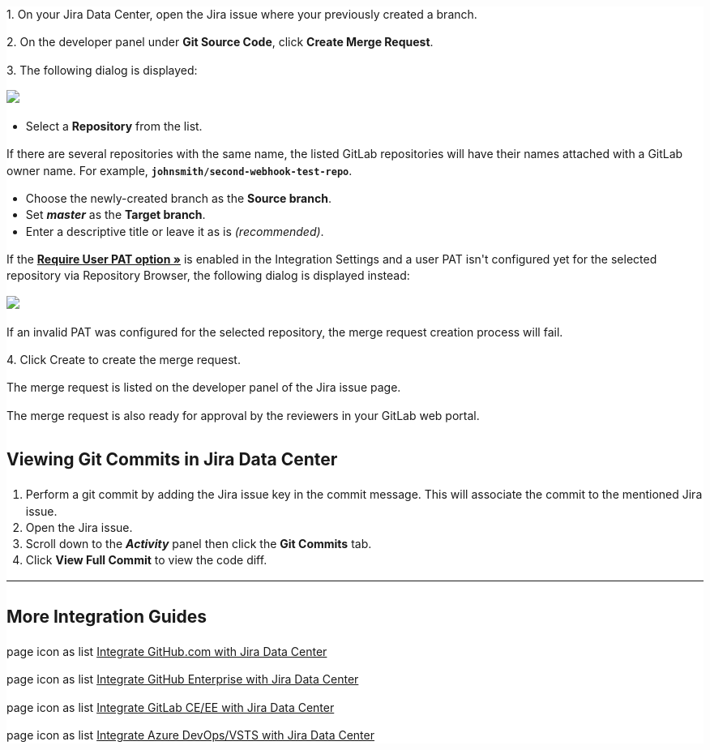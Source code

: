 1. On your Jira Data Center, open the Jira issue where your previously created a branch.

2\. On the developer panel under **Git Source Code**, click **Create Merge Request**.

3\. The following dialog is displayed:

![](https://bigbrassband.com/images/bbb/jira-server-issue-merge-request-dialog.png)

*   Select a **Repository** from the list.

If there are several repositories with the same name, the listed GitLab repositories will have their names attached with a GitLab owner name. For example, **`johnsmith/second-webhook-test-repo`**.

*   Choose the newly-created branch as the **Source branch**.
*   Set **_master_** as the **Target branch**.
*   Enter a descriptive title or leave it as is _(recommended)_.

If the **[Require User PAT option »](/wiki/spaces/GIJDC/pages/92078126/Integration+Basics#IntegrationBasics-RequireUserPat)** is enabled in the Integration Settings and a user PAT isn't configured yet for the selected repository via Repository Browser, the following dialog is displayed instead:

![](https://bigbrassband.com/images/bbb/jira-server-issue-merge-req-dlg-cfg-pat.png)

If an invalid PAT was configured for the selected repository, the merge request creation process will fail.

4\. Click Create to create the merge request.

The merge request is listed on the developer panel of the Jira issue page.

The merge request is also ready for approval by the reviewers in your GitLab web portal.



## **Viewing Git Commits in Jira Data Center**

1.  Perform a git commit by adding the Jira issue key in the commit message. This will associate the commit to the mentioned Jira issue.
2.  Open the Jira issue.
3.  Scroll down to the **_Activity_** panel then click the **Git Commits** tab.
4.  Click **View Full Commit** to view the code diff.



* * *

## More Integration Guides

page icon as list [Integrate GitHub.com with Jira Data Center](/wiki/spaces/GIJDC/pages/91979804/GitHub.com)

page icon as list [Integrate GitHub Enterprise with Jira Data Center](/wiki/spaces/GIJDC/pages/91914350/GitHub+Enterprise+Server)

page icon as list [Integrate GitLab CE/EE with Jira Data Center](/wiki/spaces/GIJDC/pages/91947056)

page icon as list [Integrate Azure DevOps/VSTS with Jira Data Center](/wiki/spaces/GIJDC/pages/92176406)
